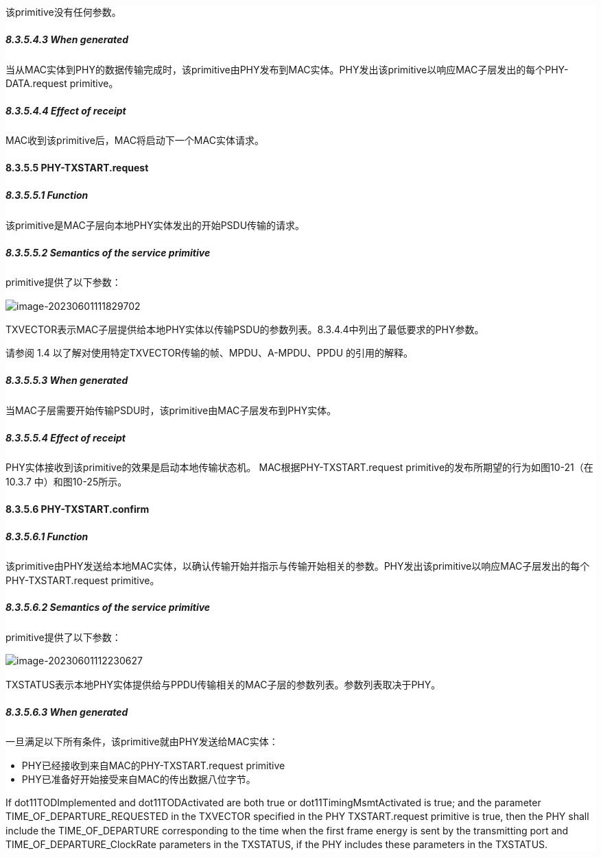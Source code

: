该primitive没有任何参数。

##### **8.3.5.4.3 When generated**

当从MAC实体到PHY的数据传输完成时，该primitive由PHY发布到MAC实体。PHY发出该primitive以响应MAC子层发出的每个PHY-DATA.request primitive。

##### **8.3.5.4.4 Effect of receipt**

MAC收到该primitive后，MAC将启动下一个MAC实体请求。

#### **8.3.5.5 PHY-TXSTART.request**

##### **8.3.5.5.1 Function**

该primitive是MAC子层向本地PHY实体发出的开始PSDU传输的请求。

##### **8.3.5.5.2 Semantics of the service primitive**

primitive提供了以下参数：

![image-20230601111829702](https://github.com/geoffreyhou/geoffreyhou.github.io/assets/115327603/8eac2147-dcf7-487a-a80e-4c7221012e40)

TXVECTOR表示MAC子层提供给本地PHY实体以传输PSDU的参数列表。8.3.4.4中列出了最低要求的PHY参数。

请参阅 1.4 以了解对使用特定TXVECTOR传输的帧、MPDU、A-MPDU、PPDU 的引用的解释。

##### **8.3.5.5.3 When generated**

当MAC子层需要开始传输PSDU时，该primitive由MAC子层发布到PHY实体。

##### **8.3.5.5.4 Effect of receipt**

PHY实体接收到该primitive的效果是启动本地传输状态机。
MAC根据PHY-TXSTART.request primitive的发布所期望的行为如图10-21（在 10.3.7 中）和图10-25所示。

#### **8.3.5.6 PHY-TXSTART.confirm**

##### **8.3.5.6.1 Function**

该primitive由PHY发送给本地MAC实体，以确认传输开始并指示与传输开始相关的参数。PHY发出该primitive以响应MAC子层发出的每个PHY-TXSTART.request primitive。

##### **8.3.5.6.2 Semantics of the service primitive**

primitive提供了以下参数：

![image-20230601112230627](https://github.com/geoffreyhou/geoffreyhou.github.io/assets/115327603/a604bf75-1e36-41b9-8405-219da4356df2)

TXSTATUS表示本地PHY实体提供给与PPDU传输相关的MAC子层的参数列表。参数列表取决于PHY。

##### **8.3.5.6.3 When generated**

一旦满足以下所有条件，该primitive就由PHY发送给MAC实体：

- PHY已经接收到来自MAC的PHY-TXSTART.request primitive
- PHY已准备好开始接受来自MAC的传出数据八位字节。

If dot11TODImplemented and dot11TODActivated are both true or dot11TimingMsmtActivated is true; and the parameter TIME_OF_DEPARTURE_REQUESTED in the TXVECTOR specified in the PHY TXSTART.request primitive is true, then the PHY shall include the TIME_OF_DEPARTURE corresponding to the time when the first frame energy is sent by the transmitting port and TIME_OF_DEPARTURE_ClockRate parameters in the TXSTATUS, if the PHY includes these parameters in the TXSTATUS.

